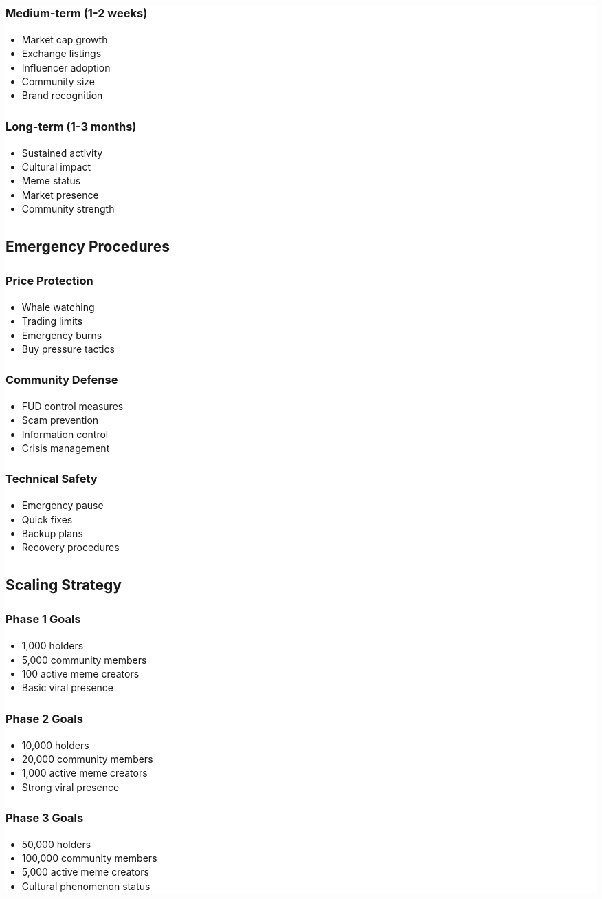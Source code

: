 ### Medium-term (1-2 weeks)
- Market cap growth
- Exchange listings
- Influencer adoption
- Community size
- Brand recognition

### Long-term (1-3 months)
- Sustained activity
- Cultural impact
- Meme status
- Market presence
- Community strength

## Emergency Procedures

### Price Protection
- Whale watching
- Trading limits
- Emergency burns
- Buy pressure tactics

### Community Defense
- FUD control measures
- Scam prevention
- Information control
- Crisis management

### Technical Safety
- Emergency pause
- Quick fixes
- Backup plans
- Recovery procedures

## Scaling Strategy

### Phase 1 Goals
- 1,000 holders
- 5,000 community members
- 100 active meme creators
- Basic viral presence

### Phase 2 Goals
- 10,000 holders
- 20,000 community members
- 1,000 active meme creators
- Strong viral presence

### Phase 3 Goals
- 50,000 holders
- 100,000 community members
- 5,000 active meme creators
- Cultural phenomenon status
